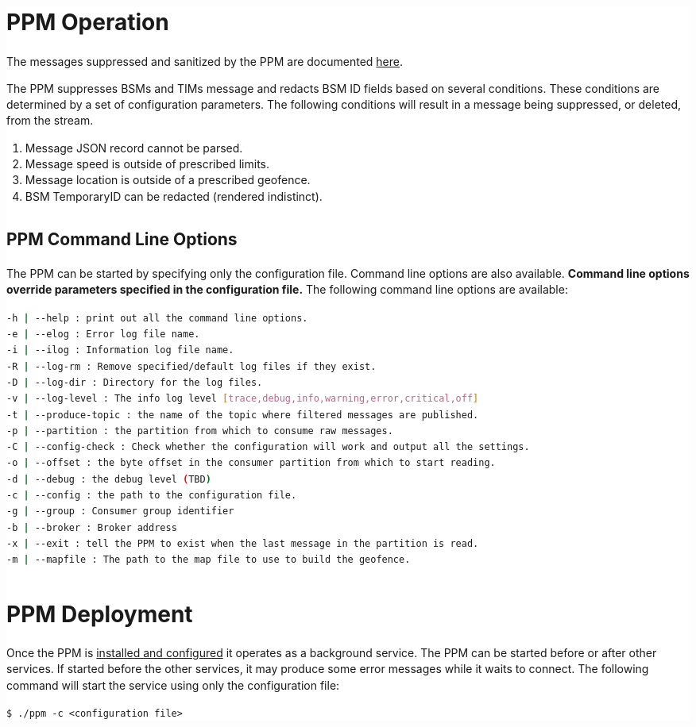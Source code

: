 # PPM Operation

The messages suppressed and sanitized by the PPM are documented [here](https://github.com/usdot-jpo-ode/jpo-ode/blob/develop/docs/metadata_standards.md).

The PPM suppresses BSMs and TIMs message and redacts BSM ID fields based on several conditions. These conditions are determined by a set of configuration parameters. The following conditions will result in a message being suppressed, or deleted, from the stream.

1. Message JSON record cannot be parsed.
2. Message speed is outside of prescribed limits.
3. Message location is outside of a prescribed geofence.
4. BSM TemporaryID can be redacted (rendered indistinct).

## PPM Command Line Options

The PPM can be started by specifying only the configuration file. Command line options are also available. **Command
line options override parameters specified in the configuration file.** The following command line options are available:

```bash
-h | --help : print out all the command line options.
-e | --elog : Error log file name.
-i | --ilog : Information log file name.
-R | --log-rm : Remove specified/default log files if they exist.
-D | --log-dir : Directory for the log files.
-v | --log-level : The info log level [trace,debug,info,warning,error,critical,off]
-t | --produce-topic : the name of the topic where filtered messages are published.
-p | --partition : the partition from which to consume raw messages.
-C | --config-check : Check whether the configuration will work and output all the settings.
-o | --offset : the byte offset in the consumer partition from which to start reading.
-d | --debug : the debug level (TBD)
-c | --config : the path to the configuration file.
-g | --group : Consumer group identifier
-b | --broker : Broker address
-x | --exit : tell the PPM to exist when the last message in the partition is read.
-m | --mapfile : The path to the map file to use to build the geofence.
```

# PPM Deployment

Once the PPM is [installed and configured](installation.md) it operates as a background service.  The PPM can be started
before or after other services. If started before the other services, it may produce some error messages while it waits
to connect.  The following command will start the service using only the configuration file:

```
$ ./ppm -c <configuration file>
```
